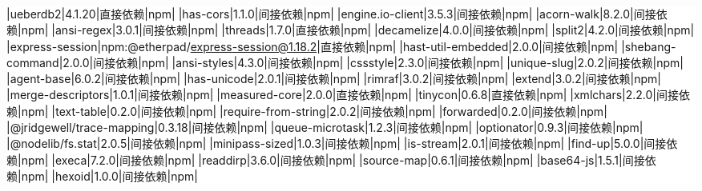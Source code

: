 |ueberdb2|4.1.20|直接依赖|npm|
|has-cors|1.1.0|间接依赖|npm|
|engine.io-client|3.5.3|间接依赖|npm|
|acorn-walk|8.2.0|间接依赖|npm|
|ansi-regex|3.0.1|间接依赖|npm|
|threads|1.7.0|直接依赖|npm|
|decamelize|4.0.0|间接依赖|npm|
|split2|4.2.0|间接依赖|npm|
|express-session|npm:@etherpad/express-session@1.18.2|直接依赖|npm|
|hast-util-embedded|2.0.0|间接依赖|npm|
|shebang-command|2.0.0|间接依赖|npm|
|ansi-styles|4.3.0|间接依赖|npm|
|cssstyle|2.3.0|间接依赖|npm|
|unique-slug|2.0.2|间接依赖|npm|
|agent-base|6.0.2|间接依赖|npm|
|has-unicode|2.0.1|间接依赖|npm|
|rimraf|3.0.2|间接依赖|npm|
|extend|3.0.2|间接依赖|npm|
|merge-descriptors|1.0.1|间接依赖|npm|
|measured-core|2.0.0|直接依赖|npm|
|tinycon|0.6.8|直接依赖|npm|
|xmlchars|2.2.0|间接依赖|npm|
|text-table|0.2.0|间接依赖|npm|
|require-from-string|2.0.2|间接依赖|npm|
|forwarded|0.2.0|间接依赖|npm|
|@jridgewell/trace-mapping|0.3.18|间接依赖|npm|
|queue-microtask|1.2.3|间接依赖|npm|
|optionator|0.9.3|间接依赖|npm|
|@nodelib/fs.stat|2.0.5|间接依赖|npm|
|minipass-sized|1.0.3|间接依赖|npm|
|is-stream|2.0.1|间接依赖|npm|
|find-up|5.0.0|间接依赖|npm|
|execa|7.2.0|间接依赖|npm|
|readdirp|3.6.0|间接依赖|npm|
|source-map|0.6.1|间接依赖|npm|
|base64-js|1.5.1|间接依赖|npm|
|hexoid|1.0.0|间接依赖|npm|